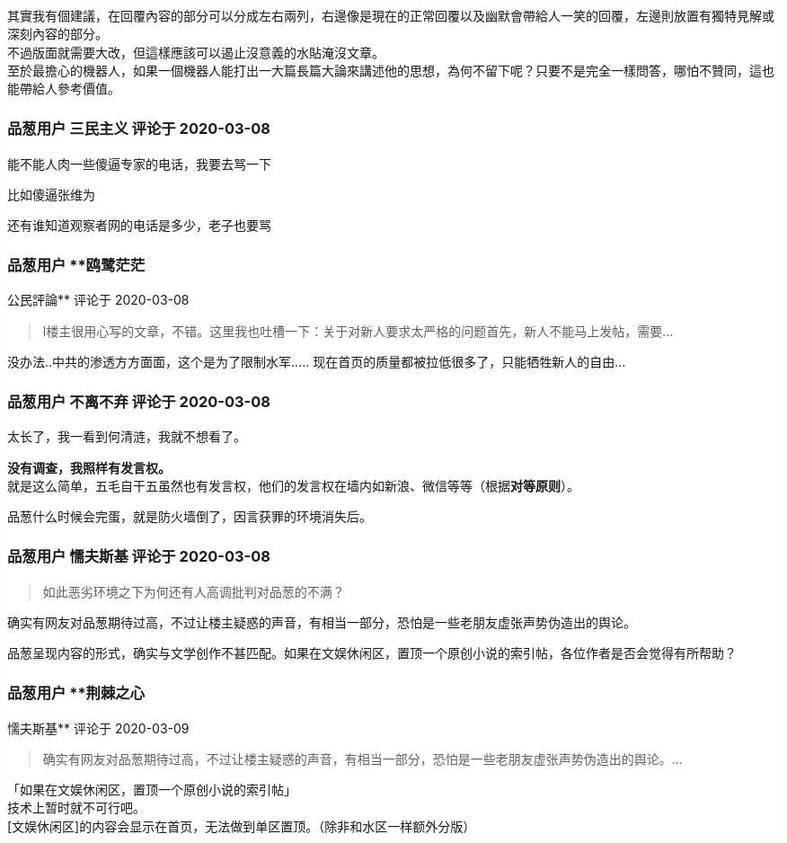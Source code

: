 其實我有個建議，在回覆內容的部分可以分成左右兩列，右邊像是現在的正常回覆以及幽默會帶給人一笑的回覆，左邊則放置有獨特見解或深刻內容的部分。  
不過版面就需要大改，但這樣應該可以遏止沒意義的水貼淹沒文章。  
至於最擔心的機器人，如果一個機器人能打出一大篇長篇大論來講述他的思想，為何不留下呢？只要不是完全一樣問答，哪怕不贊同，這也能帶給人參考價值。
        


            
### 品葱用户 **三民主义** 评论于 2020-03-08
        
能不能人肉一些傻逼专家的电话，我要去骂一下  
  
比如傻逼张维为  
  
还有谁知道观察者网的电话是多少，老子也要骂
        


            
### 品葱用户 **鸥鹭茫茫 
公民評論** 评论于 2020-03-08
        
> l楼主很用心写的文章，不错。这里我也吐槽一下：关于对新人要求太严格的问题首先，新人不能马上发帖，需要...

  
没办法..中共的渗透方方面面，这个是为了限制水军..... 现在首页的质量都被拉低很多了，只能牺牲新人的自由...
        


            
### 品葱用户 **不离不弃** 评论于 2020-03-08
        
太长了，我一看到何清涟，我就不想看了。  
  
**没有调查，我照样有发言权。**  
就是这么简单，五毛自干五虽然也有发言权，他们的发言权在墙内如新浪、微信等等（根据**对等原则**）。  
  
品葱什么时候会完蛋，就是防火墙倒了，因言获罪的环境消失后。
        


            
### 品葱用户 **懦夫斯基** 评论于 2020-03-08
        
> 如此恶劣环境之下为何还有人高调批判对品葱的不满？

  
确实有网友对品葱期待过高，不过让楼主疑惑的声音，有相当一部分，恐怕是一些老朋友虚张声势伪造出的舆论。  
  
品葱呈现内容的形式，确实与文学创作不甚匹配。如果在文娱休闲区，置顶一个原创小说的索引帖，各位作者是否会觉得有所帮助？
        


            
### 品葱用户 **荆棘之心 
懦夫斯基** 评论于 2020-03-09
        
> 确实有网友对品葱期待过高，不过让楼主疑惑的声音，有相当一部分，恐怕是一些老朋友虚张声势伪造出的舆论。...

  
「如果在文娱休闲区，置顶一个原创小说的索引帖」  
技术上暂时就不可行吧。  
\[文娱休闲区\]的内容会显示在首页，无法做到单区置顶。（除非和水区一样额外分版）
        

